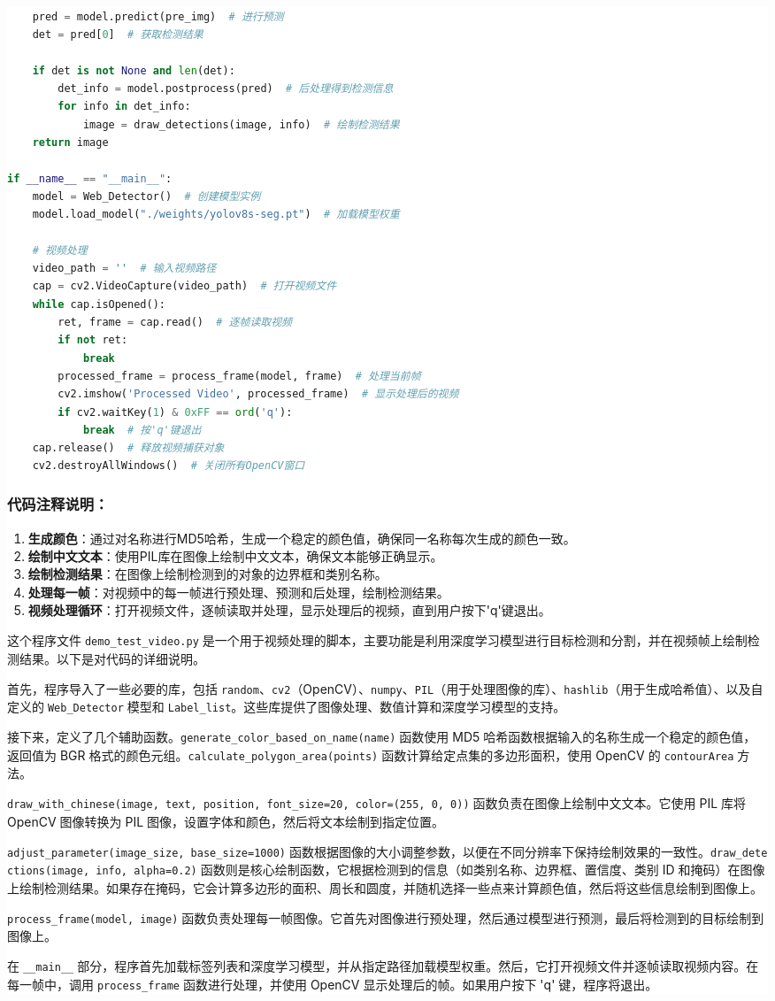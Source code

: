 ```python
    pred = model.predict(pre_img)  # 进行预测
    det = pred[0]  # 获取检测结果

    if det is not None and len(det):
        det_info = model.postprocess(pred)  # 后处理得到检测信息
        for info in det_info:
            image = draw_detections(image, info)  # 绘制检测结果
    return image

if __name__ == "__main__":
    model = Web_Detector()  # 创建模型实例
    model.load_model("./weights/yolov8s-seg.pt")  # 加载模型权重

    # 视频处理
    video_path = ''  # 输入视频路径
    cap = cv2.VideoCapture(video_path)  # 打开视频文件
    while cap.isOpened():
        ret, frame = cap.read()  # 逐帧读取视频
        if not ret:
            break
        processed_frame = process_frame(model, frame)  # 处理当前帧
        cv2.imshow('Processed Video', processed_frame)  # 显示处理后的视频
        if cv2.waitKey(1) & 0xFF == ord('q'):
            break  # 按'q'键退出
    cap.release()  # 释放视频捕获对象
    cv2.destroyAllWindows()  # 关闭所有OpenCV窗口
```

### 代码注释说明：
1. **生成颜色**：通过对名称进行MD5哈希，生成一个稳定的颜色值，确保同一名称每次生成的颜色一致。
2. **绘制中文文本**：使用PIL库在图像上绘制中文文本，确保文本能够正确显示。
3. **绘制检测结果**：在图像上绘制检测到的对象的边界框和类别名称。
4. **处理每一帧**：对视频中的每一帧进行预处理、预测和后处理，绘制检测结果。
5. **视频处理循环**：打开视频文件，逐帧读取并处理，显示处理后的视频，直到用户按下'q'键退出。

这个程序文件 `demo_test_video.py` 是一个用于视频处理的脚本，主要功能是利用深度学习模型进行目标检测和分割，并在视频帧上绘制检测结果。以下是对代码的详细说明。

首先，程序导入了一些必要的库，包括 `random`、`cv2`（OpenCV）、`numpy`、`PIL`（用于处理图像的库）、`hashlib`（用于生成哈希值）、以及自定义的 `Web_Detector` 模型和 `Label_list`。这些库提供了图像处理、数值计算和深度学习模型的支持。

接下来，定义了几个辅助函数。`generate_color_based_on_name(name)` 函数使用 MD5 哈希函数根据输入的名称生成一个稳定的颜色值，返回值为 BGR 格式的颜色元组。`calculate_polygon_area(points)` 函数计算给定点集的多边形面积，使用 OpenCV 的 `contourArea` 方法。

`draw_with_chinese(image, text, position, font_size=20, color=(255, 0, 0))` 函数负责在图像上绘制中文文本。它使用 PIL 库将 OpenCV 图像转换为 PIL 图像，设置字体和颜色，然后将文本绘制到指定位置。

`adjust_parameter(image_size, base_size=1000)` 函数根据图像的大小调整参数，以便在不同分辨率下保持绘制效果的一致性。`draw_detections(image, info, alpha=0.2)` 函数则是核心绘制函数，它根据检测到的信息（如类别名称、边界框、置信度、类别 ID 和掩码）在图像上绘制检测结果。如果存在掩码，它会计算多边形的面积、周长和圆度，并随机选择一些点来计算颜色值，然后将这些信息绘制到图像上。

`process_frame(model, image)` 函数负责处理每一帧图像。它首先对图像进行预处理，然后通过模型进行预测，最后将检测到的目标绘制到图像上。

在 `__main__` 部分，程序首先加载标签列表和深度学习模型，并从指定路径加载模型权重。然后，它打开视频文件并逐帧读取视频内容。在每一帧中，调用 `process_frame` 函数进行处理，并使用 OpenCV 显示处理后的帧。如果用户按下 'q' 键，程序将退出。
